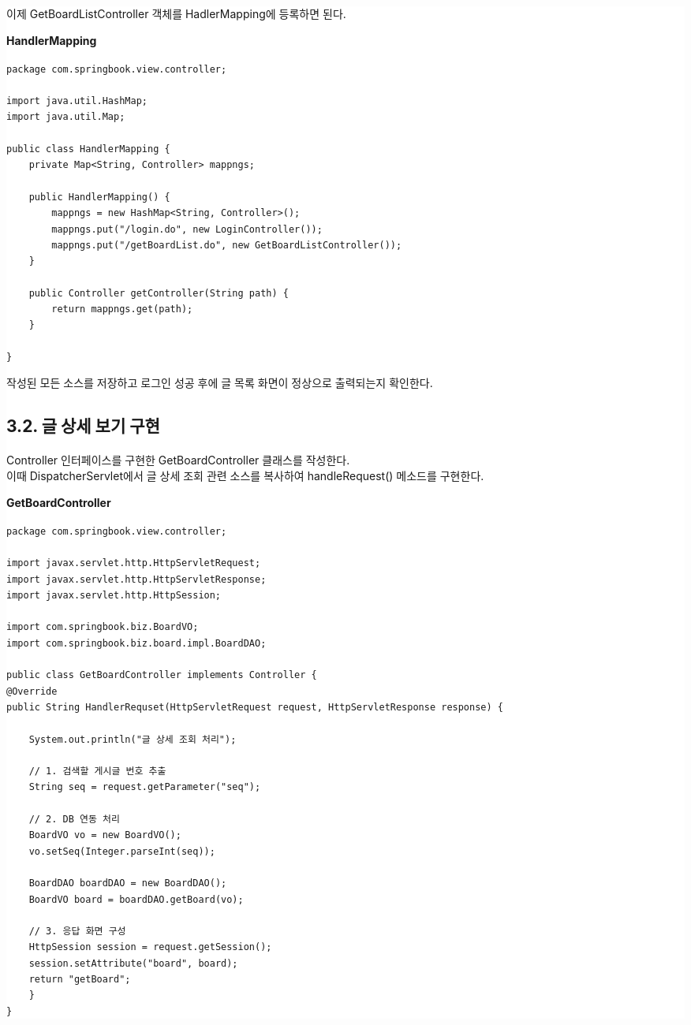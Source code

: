 이제 GetBoardListController 객체를 HadlerMapping에 등록하면 된다.  
    
**HandlerMapping**
```
package com.springbook.view.controller;

import java.util.HashMap;
import java.util.Map;

public class HandlerMapping {
	private Map<String, Controller> mappngs;
	
	public HandlerMapping() {
		mappngs = new HashMap<String, Controller>();
		mappngs.put("/login.do", new LoginController());
		mappngs.put("/getBoardList.do", new GetBoardListController());		
	}
	
	public Controller getController(String path) {
		return mappngs.get(path);
	}

}
```
작성된 모든 소스를 저장하고 로그인 성공 후에 글 목록 화면이 정상으로 출력되는지 확인한다.  
  

## 3.2. 글 상세 보기 구현   
Controller 인터페이스를 구현한 GetBoardController 클래스를 작성한다.    
이때 DispatcherServlet에서 글 상세 조회 관련 소스를 복사하여 handleRequest() 메소드를 구현한다.    
  
**GetBoardController**
```
package com.springbook.view.controller;

import javax.servlet.http.HttpServletRequest;
import javax.servlet.http.HttpServletResponse;
import javax.servlet.http.HttpSession;

import com.springbook.biz.BoardVO;
import com.springbook.biz.board.impl.BoardDAO;

public class GetBoardController implements Controller {
@Override
public String HandlerRequset(HttpServletRequest request, HttpServletResponse response) {
	
	System.out.println("글 상세 조회 처리");
	
	// 1. 검색할 게시글 번호 추출
	String seq = request.getParameter("seq");

	// 2. DB 연동 처리
	BoardVO vo = new BoardVO();
	vo.setSeq(Integer.parseInt(seq));

	BoardDAO boardDAO = new BoardDAO();
	BoardVO board = boardDAO.getBoard(vo);
	
	// 3. 응답 화면 구성
	HttpSession session = request.getSession();
	session.setAttribute("board", board);
	return "getBoard";
	}
}
```
